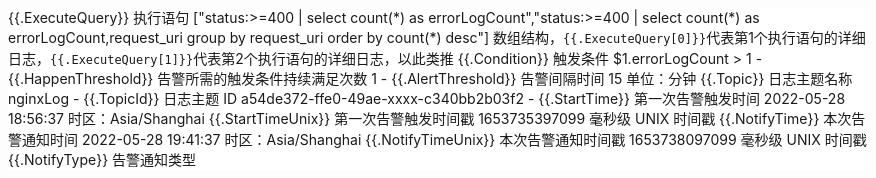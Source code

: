 <td>{{.ExecuteQuery}}</td>
<td>执行语句</td>
<td>["status:&gt;=400 | select count(*) as errorLogCount","status:&gt;=400 | select count(*) as errorLogCount,request_uri group by request_uri order by count(*) desc"]</td>
<td>数组结构，<code>{{.ExecuteQuery[0]}}</code>代表第1个执行语句的详细日志，<code>{{.ExecuteQuery[1]}}</code>代表第2个执行语句的详细日志，以此类推</td>
</tr>
<tr>
<td>{{.Condition}}</td>
<td>触发条件</td>
<td>$1.errorLogCount &gt; 1</td>
<td>-</td>
</tr>
<tr>
<td>{{.HappenThreshold}}</td>
<td>告警所需的触发条件持续满足次数</td>
<td>1</td>
<td>-</td>
</tr>
<tr>
<td>{{.AlertThreshold}}</td>
<td>告警间隔时间</td>
<td>15</td>
<td>单位：分钟</td>
</tr>
<tr>
<td>{{.Topic}}</td>
<td>日志主题名称</td>
<td>nginxLog</td>
<td>-</td>
</tr>
<tr>
<td>{{.TopicId}}</td>
<td>日志主题 ID</td>
<td>a54de372-ffe0-49ae-xxxx-c340bb2b03f2</td>
<td>-</td>
</tr>
<tr>
<td>{{.StartTime}}</td>
<td>第一次告警触发时间</td>
<td>2022-05-28 18:56:37</td>
<td>时区：Asia/Shanghai</td>
</tr>
<tr>
<td>{{.StartTimeUnix}}</td>
<td>第一次告警触发时间戳</td>
<td>1653735397099</td>
<td>毫秒级 UNIX 时间戳</td>
</tr>
<tr>
<td>{{.NotifyTime}}</td>
<td>本次告警通知时间</td>
<td>2022-05-28 19:41:37</td>
<td>时区：Asia/Shanghai</td>
</tr>
<tr>
<td>{{.NotifyTimeUnix}}</td>
<td>本次告警通知时间戳</td>
<td>1653738097099</td>
<td>毫秒级 UNIX 时间戳</td>
</tr>
<tr>
<td>{{.NotifyType}}</td>
<td>告警通知类型</td>